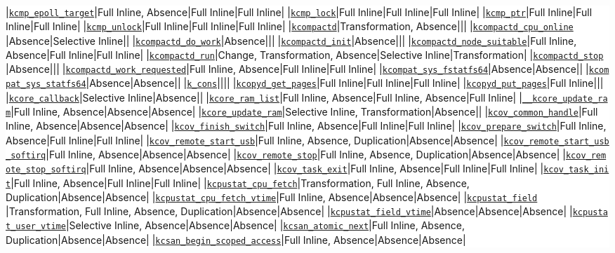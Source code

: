 |[`kcmp_epoll_target`](https://depsurf.github.io/Function/k/kcmp_epoll_target.html)|Full Inline, Absence|Full Inline|Full Inline|
|[`kcmp_lock`](https://depsurf.github.io/Function/k/kcmp_lock.html)|Full Inline|Full Inline|Full Inline|
|[`kcmp_ptr`](https://depsurf.github.io/Function/k/kcmp_ptr.html)|Full Inline|Full Inline|Full Inline|
|[`kcmp_unlock`](https://depsurf.github.io/Function/k/kcmp_unlock.html)|Full Inline|Full Inline|Full Inline|
|[`kcompactd`](https://depsurf.github.io/Function/k/kcompactd.html)|Transformation, Absence|||
|[`kcompactd_cpu_online`](https://depsurf.github.io/Function/k/kcompactd_cpu_online.html)|Absence|Selective Inline||
|[`kcompactd_do_work`](https://depsurf.github.io/Function/k/kcompactd_do_work.html)|Absence|||
|[`kcompactd_init`](https://depsurf.github.io/Function/k/kcompactd_init.html)|Absence|||
|[`kcompactd_node_suitable`](https://depsurf.github.io/Function/k/kcompactd_node_suitable.html)|Full Inline, Absence|Full Inline|Full Inline|
|[`kcompactd_run`](https://depsurf.github.io/Function/k/kcompactd_run.html)|Change, Transformation, Absence|Selective Inline|Transformation|
|[`kcompactd_stop`](https://depsurf.github.io/Function/k/kcompactd_stop.html)|Absence|||
|[`kcompactd_work_requested`](https://depsurf.github.io/Function/k/kcompactd_work_requested.html)|Full Inline, Absence|Full Inline|Full Inline|
|[`kcompat_sys_fstatfs64`](https://depsurf.github.io/Function/k/kcompat_sys_fstatfs64.html)|Absence|Absence||
|[`kcompat_sys_statfs64`](https://depsurf.github.io/Function/k/kcompat_sys_statfs64.html)|Absence|Absence||
|[`k_cons`](https://depsurf.github.io/Function/k/k_cons.html)||||
|[`kcopyd_get_pages`](https://depsurf.github.io/Function/k/kcopyd_get_pages.html)|Full Inline|Full Inline|Full Inline|
|[`kcopyd_put_pages`](https://depsurf.github.io/Function/k/kcopyd_put_pages.html)|Full Inline|||
|[`kcore_callback`](https://depsurf.github.io/Function/k/kcore_callback.html)|Selective Inline|Absence||
|[`kcore_ram_list`](https://depsurf.github.io/Function/k/kcore_ram_list.html)|Full Inline, Absence|Full Inline, Absence|Full Inline|
|[`__kcore_update_ram`](https://depsurf.github.io/Function/k/__kcore_update_ram.html)|Full Inline, Absence|Absence|Absence|
|[`kcore_update_ram`](https://depsurf.github.io/Function/k/kcore_update_ram.html)|Selective Inline, Transformation|Absence||
|[`kcov_common_handle`](https://depsurf.github.io/Function/k/kcov_common_handle.html)|Full Inline, Absence|Absence|Absence|
|[`kcov_finish_switch`](https://depsurf.github.io/Function/k/kcov_finish_switch.html)|Full Inline, Absence|Full Inline|Full Inline|
|[`kcov_prepare_switch`](https://depsurf.github.io/Function/k/kcov_prepare_switch.html)|Full Inline, Absence|Full Inline|Full Inline|
|[`kcov_remote_start_usb`](https://depsurf.github.io/Function/k/kcov_remote_start_usb.html)|Full Inline, Absence, Duplication|Absence|Absence|
|[`kcov_remote_start_usb_softirq`](https://depsurf.github.io/Function/k/kcov_remote_start_usb_softirq.html)|Full Inline, Absence|Absence|Absence|
|[`kcov_remote_stop`](https://depsurf.github.io/Function/k/kcov_remote_stop.html)|Full Inline, Absence, Duplication|Absence|Absence|
|[`kcov_remote_stop_softirq`](https://depsurf.github.io/Function/k/kcov_remote_stop_softirq.html)|Full Inline, Absence|Absence|Absence|
|[`kcov_task_exit`](https://depsurf.github.io/Function/k/kcov_task_exit.html)|Full Inline, Absence|Full Inline|Full Inline|
|[`kcov_task_init`](https://depsurf.github.io/Function/k/kcov_task_init.html)|Full Inline, Absence|Full Inline|Full Inline|
|[`kcpustat_cpu_fetch`](https://depsurf.github.io/Function/k/kcpustat_cpu_fetch.html)|Transformation, Full Inline, Absence, Duplication|Absence|Absence|
|[`kcpustat_cpu_fetch_vtime`](https://depsurf.github.io/Function/k/kcpustat_cpu_fetch_vtime.html)|Full Inline, Absence|Absence|Absence|
|[`kcpustat_field`](https://depsurf.github.io/Function/k/kcpustat_field.html)|Transformation, Full Inline, Absence, Duplication|Absence|Absence|
|[`kcpustat_field_vtime`](https://depsurf.github.io/Function/k/kcpustat_field_vtime.html)|Absence|Absence|Absence|
|[`kcpustat_user_vtime`](https://depsurf.github.io/Function/k/kcpustat_user_vtime.html)|Selective Inline, Absence|Absence|Absence|
|[`kcsan_atomic_next`](https://depsurf.github.io/Function/k/kcsan_atomic_next.html)|Full Inline, Absence, Duplication|Absence|Absence|
|[`kcsan_begin_scoped_access`](https://depsurf.github.io/Function/k/kcsan_begin_scoped_access.html)|Full Inline, Absence|Absence|Absence|